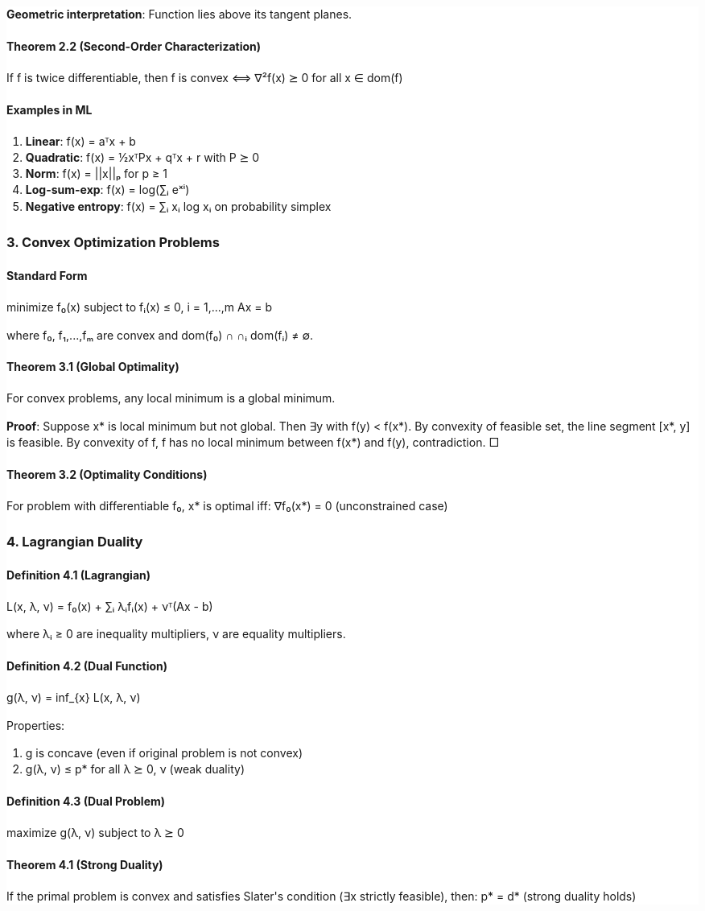 **Geometric interpretation**: Function lies above its tangent planes.

#### Theorem 2.2 (Second-Order Characterization)
If f is twice differentiable, then f is convex ⟺ ∇²f(x) ⪰ 0 for all x ∈ dom(f)

#### Examples in ML
1. **Linear**: f(x) = aᵀx + b
2. **Quadratic**: f(x) = ½xᵀPx + qᵀx + r with P ⪰ 0
3. **Norm**: f(x) = ||x||ₚ for p ≥ 1
4. **Log-sum-exp**: f(x) = log(∑ᵢ eˣⁱ)
5. **Negative entropy**: f(x) = ∑ᵢ xᵢ log xᵢ on probability simplex

### 3. Convex Optimization Problems

#### Standard Form
minimize f₀(x)
subject to fᵢ(x) ≤ 0, i = 1,...,m
         Ax = b

where f₀, f₁,...,fₘ are convex and dom(f₀) ∩ ∩ᵢ dom(fᵢ) ≠ ∅.

#### Theorem 3.1 (Global Optimality)
For convex problems, any local minimum is a global minimum.

**Proof**: Suppose x* is local minimum but not global. Then ∃y with f(y) < f(x*).
By convexity of feasible set, the line segment [x*, y] is feasible.
By convexity of f, f has no local minimum between f(x*) and f(y), contradiction. □

#### Theorem 3.2 (Optimality Conditions)
For problem with differentiable f₀, x* is optimal iff:
∇f₀(x*) = 0 (unconstrained case)

### 4. Lagrangian Duality

#### Definition 4.1 (Lagrangian)
L(x, λ, ν) = f₀(x) + ∑ᵢ λᵢfᵢ(x) + νᵀ(Ax - b)

where λᵢ ≥ 0 are inequality multipliers, ν are equality multipliers.

#### Definition 4.2 (Dual Function)
g(λ, ν) = inf_{x} L(x, λ, ν)

Properties:
1. g is concave (even if original problem is not convex)
2. g(λ, ν) ≤ p* for all λ ⪰ 0, ν (weak duality)

#### Definition 4.3 (Dual Problem)
maximize g(λ, ν)
subject to λ ⪰ 0

#### Theorem 4.1 (Strong Duality)
If the primal problem is convex and satisfies Slater's condition (∃x strictly feasible), then:
p* = d* (strong duality holds)
